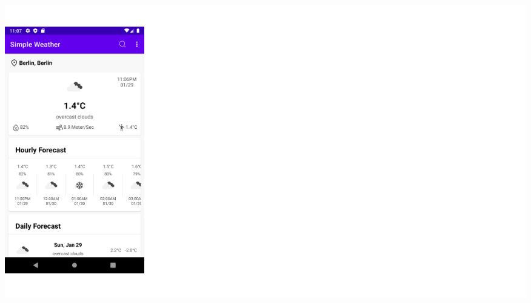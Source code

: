 <a href="url"><img src="https://github.com/Th3Alch3m1st/WeatherApp/blob/main/screenshots/sceen_home.png" height="480" width="230" />